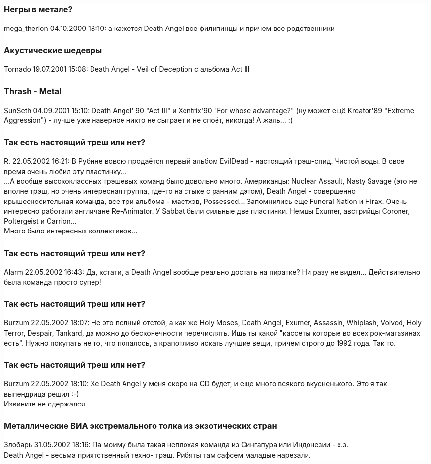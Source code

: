 ### Негры в метале?

mega_therion 04.10.2000 18:10:
а кажется Death Angel все филипинцы и причем все родственники

### Акустические шедевры

Tornado 19.07.2001 15:08:
Death Angel - Veil of Deception  с альбома Act III

### Thrash - Metal

SunSeth 04.09.2001 15:10:
Death Angel' 90 "Act III" и Xentrix'90 "For whose advantage?" (ну может ещё Kreator'89 "Extreme Aggression") - лучше уже наверное никто не сыграет и не споёт, никогда! А жаль... :(

### Так есть настоящий треш или нет?

R. 22.05.2002 16:21:
В Рубине вовсю продаётся первый альбом EvilDead - настоящий трэш-спид. Чистой воды. В свое время очень любил эту пластинку...<BR>...А вообще высококлассных трэшевых команд было довольно много. Американцы: Nuclear Assault, Nasty Savage (это не вполне трэш, но очень интересная группа, где-то на стыке с ранним дэтом), Death Angel - совершенно крышесносительная команда, все три альбома - мастхэв, Possessed... Запомнились еще Funeral Nation и Hirax. Очень интересно работали англичане Re-Animator. У Sabbat были сильные две пластинки. Немцы Exumer, австрийцы Coroner, Poltergeist и Carrion...<BR>Много было интересных коллективов...

### Так есть настоящий треш или нет?

Alarm 22.05.2002 16:43:
Да, кстати, а Death Angel вообще реально достать на пиратке? Ни разу не видел... Действительно была команда просто супер!

### Так есть настоящий треш или нет?

Burzum 22.05.2002 18:07:
Не это полный отстой, а как же Holy Moses, Death Angel, Exumer, Assassin, Whiplash, Voivod, Holy Terror, Despair, Tankard, да можно до бесконечности перечислять. Ишь ты какой "кассеты которые во всех рок-магазинах есть". Нужно покупать не то, что попалось, а крапотливо искать лучшие вещи, причем строго до 1992 года. Так то.

### Так есть настоящий треш или нет?

Burzum 22.05.2002 18:10:
Хе Death Angel у меня скоро на CD будет, и еще много всякого вкусненького. Это я так выпендрица решил :-)<BR>Извините не сдержался.

### Металлические ВИА экстремального толка из экзотических стран

Злобарь 31.05.2002 18:16:
Па моиму была такая неплохая команда из Сингапура или Индонезии - х.з.<BR>Death Angel  - весьма приятственный техно- трэш. Рибяты там сафсем маладые нарезали.
